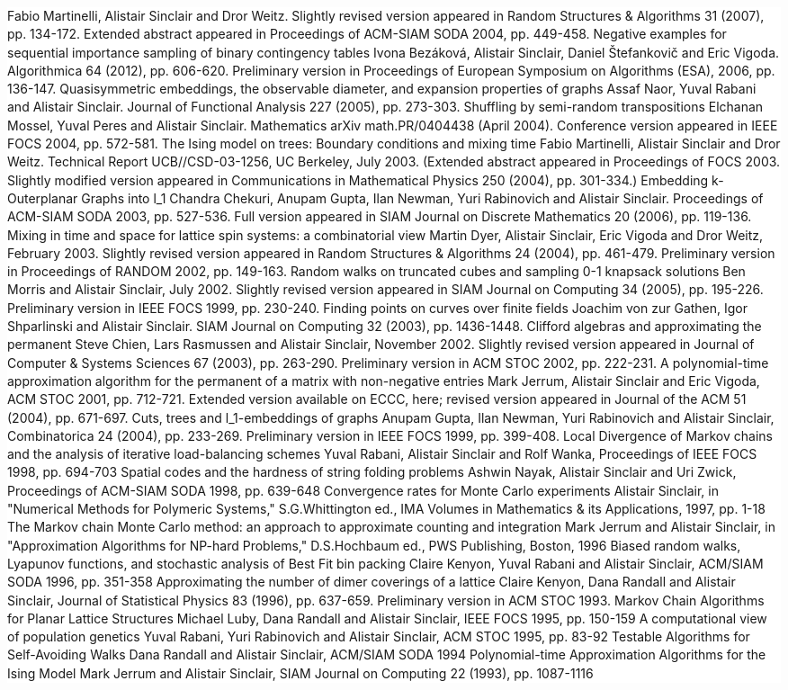 Fabio Martinelli, Alistair Sinclair and Dror Weitz. Slightly revised version appeared in Random Structures & Algorithms 31 (2007), pp. 134-172. Extended abstract appeared in Proceedings of ACM-SIAM SODA 2004, pp. 449-458.
Negative examples for sequential importance sampling of binary contingency tables
Ivona Bezáková, Alistair Sinclair, Daniel Štefankovič and Eric Vigoda. Algorithmica 64 (2012), pp. 606-620. Preliminary version in Proceedings of European Symposium on Algorithms (ESA), 2006, pp. 136-147.
Quasisymmetric embeddings, the observable diameter, and expansion properties of graphs
Assaf Naor, Yuval Rabani and Alistair Sinclair. Journal of Functional Analysis 227 (2005), pp. 273-303.
Shuffling by semi-random transpositions
Elchanan Mossel, Yuval Peres and Alistair Sinclair. Mathematics arXiv math.PR/0404438 (April 2004). Conference version appeared in IEEE FOCS 2004, pp. 572-581.
The Ising model on trees: Boundary conditions and mixing time
Fabio Martinelli, Alistair Sinclair and Dror Weitz. Technical Report UCB//CSD-03-1256, UC Berkeley, July 2003. (Extended abstract appeared in Proceedings of FOCS 2003. Slightly modified version appeared in Communications in Mathematical Physics 250 (2004), pp. 301-334.)
Embedding k-Outerplanar Graphs into l_1
Chandra Chekuri, Anupam Gupta, Ilan Newman, Yuri Rabinovich and Alistair Sinclair. Proceedings of ACM-SIAM SODA 2003, pp. 527-536. Full version appeared in SIAM Journal on Discrete Mathematics 20 (2006), pp. 119-136.
Mixing in time and space for lattice spin systems: a combinatorial view
Martin Dyer, Alistair Sinclair, Eric Vigoda and Dror Weitz, February 2003. Slightly revised version appeared in Random Structures & Algorithms 24 (2004), pp. 461-479. Preliminary version in Proceedings of RANDOM 2002, pp. 149-163.
Random walks on truncated cubes and sampling 0-1 knapsack solutions
Ben Morris and Alistair Sinclair, July 2002. Slightly revised version appeared in SIAM Journal on Computing 34 (2005), pp. 195-226. Preliminary version in IEEE FOCS 1999, pp. 230-240.
Finding points on curves over finite fields
Joachim von zur Gathen, Igor Shparlinski and Alistair Sinclair. SIAM Journal on Computing 32 (2003), pp. 1436-1448.
Clifford algebras and approximating the permanent
Steve Chien, Lars Rasmussen and Alistair Sinclair, November 2002. Slightly revised version appeared in Journal of Computer & Systems Sciences 67 (2003), pp. 263-290. Preliminary version in ACM STOC 2002, pp. 222-231.
A polynomial-time approximation algorithm for the permanent of a matrix with non-negative entries
Mark Jerrum, Alistair Sinclair and Eric Vigoda, ACM STOC 2001, pp. 712-721. Extended version available on ECCC, here; revised version appeared in Journal of the ACM 51 (2004), pp. 671-697.
Cuts, trees and l_1-embeddings of graphs
Anupam Gupta, Ilan Newman, Yuri Rabinovich and Alistair Sinclair, Combinatorica 24 (2004), pp. 233-269. Preliminary version in IEEE FOCS 1999, pp. 399-408.
Local Divergence of Markov chains and the analysis of iterative load-balancing schemes
Yuval Rabani, Alistair Sinclair and Rolf Wanka, Proceedings of IEEE FOCS 1998, pp. 694-703
Spatial codes and the hardness of string folding problems
Ashwin Nayak, Alistair Sinclair and Uri Zwick, Proceedings of ACM-SIAM SODA 1998, pp. 639-648
Convergence rates for Monte Carlo experiments
Alistair Sinclair, in "Numerical Methods for Polymeric Systems," S.G.Whittington ed., IMA Volumes in Mathematics & its Applications, 1997, pp. 1-18
The Markov chain Monte Carlo method: an approach to approximate counting and integration
Mark Jerrum and Alistair Sinclair, in "Approximation Algorithms for NP-hard Problems," D.S.Hochbaum ed., PWS Publishing, Boston, 1996
Biased random walks, Lyapunov functions, and stochastic analysis of Best Fit bin packing
Claire Kenyon, Yuval Rabani and Alistair Sinclair, ACM/SIAM SODA 1996, pp. 351-358
Approximating the number of dimer coverings of a lattice
Claire Kenyon, Dana Randall and Alistair Sinclair, Journal of Statistical Physics 83 (1996), pp. 637-659. Preliminary version in ACM STOC 1993.
Markov Chain Algorithms for Planar Lattice Structures
Michael Luby, Dana Randall and Alistair Sinclair, IEEE FOCS 1995, pp. 150-159
A computational view of population genetics
Yuval Rabani, Yuri Rabinovich and Alistair Sinclair, ACM STOC 1995, pp. 83-92
Testable Algorithms for Self-Avoiding Walks
Dana Randall and Alistair Sinclair, ACM/SIAM SODA 1994
Polynomial-time Approximation Algorithms for the Ising Model
Mark Jerrum and Alistair Sinclair, SIAM Journal on Computing 22 (1993), pp. 1087-1116
